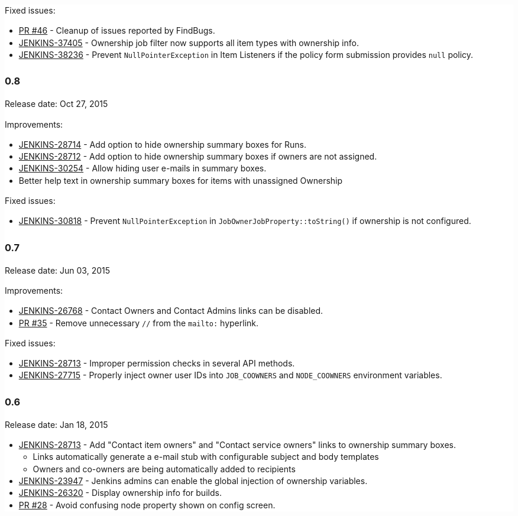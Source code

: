 Fixed issues:

* [PR #46](https://github.com/jenkinsci/ownership-plugin/pull/46) -
Cleanup of issues reported by FindBugs.
* [JENKINS-37405](https://issues.jenkins-ci.org/browse/JENKINS-37405) -
Ownership job filter now supports all item types with ownership info.
* [JENKINS-38236](https://issues.jenkins-ci.org/browse/JENKINS-38236) -
Prevent `NullPointerException` in Item Listeners if the policy form submission provides `null` policy.

### 0.8

Release date: Oct 27, 2015

Improvements:

* [JENKINS-28714](https://issues.jenkins-ci.org/browse/JENKINS-28714) -
Add option to hide ownership summary boxes for Runs.
* [JENKINS-28712](https://issues.jenkins-ci.org/browse/JENKINS-28712) -
Add option to hide ownership summary boxes if owners are not assigned.
* [JENKINS-30254](https://issues.jenkins-ci.org/browse/JENKINS-30254) -
Allow hiding user e-mails in summary boxes.
* Better help text in ownership summary boxes for items with unassigned Ownership

Fixed issues:

* [JENKINS-30818](https://issues.jenkins-ci.org/browse/JENKINS-30818) -
Prevent `NullPointerException` in `JobOwnerJobProperty::toString()` if ownership is not configured.

### 0.7

Release date: Jun 03, 2015

Improvements: 

* [JENKINS-26768](https://issues.jenkins-ci.org/browse/JENKINS-26768) -
Contact Owners and Contact Admins links can be disabled.
* [PR #35](https://github.com/jenkinsci/ownership-plugin/pull/35) -
Remove unnecessary `//` from the `mailto:` hyperlink.

Fixed issues:

* [JENKINS-28713](https://issues.jenkins-ci.org/browse/JENKINS-28713) -
Improper permission checks in several API methods.
* [JENKINS-27715](https://issues.jenkins-ci.org/browse/JENKINS-27715) -
Properly inject owner user IDs into `JOB_COOWNERS` and `NODE_COOWNERS` environment variables.

### 0.6

Release date: Jan 18, 2015

* [JENKINS-28713](https://issues.jenkins-ci.org/browse/JENKINS-26283) -
 Add "Contact item owners" and "Contact service owners" links to ownership summary boxes.
  * Links automatically generate a e-mail stub with configurable subject and body templates
  * Owners and co-owners are being automatically added to recipients
* [JENKINS-23947](https://issues.jenkins-ci.org/browse/JENKINS-23947) -
Jenkins admins can enable the global injection of ownership variables.
* [JENKINS-26320](https://issues.jenkins-ci.org/browse/JENKINS-26320) -
Display ownership info for builds.
* [PR #28](https://github.com/jenkinsci/ownership-plugin/pull/28) -
Avoid confusing node property shown on config screen.
